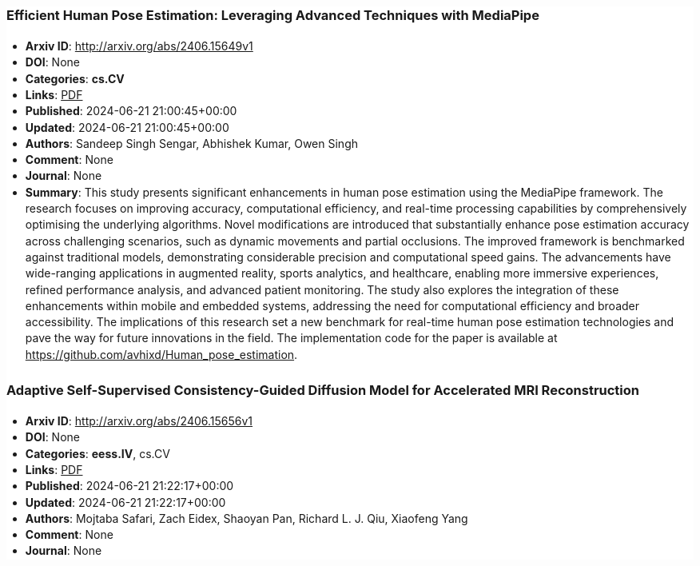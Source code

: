 

### Efficient Human Pose Estimation: Leveraging Advanced Techniques with MediaPipe
- **Arxiv ID**: http://arxiv.org/abs/2406.15649v1
- **DOI**: None
- **Categories**: **cs.CV**
- **Links**: [PDF](http://arxiv.org/pdf/2406.15649v1)
- **Published**: 2024-06-21 21:00:45+00:00
- **Updated**: 2024-06-21 21:00:45+00:00
- **Authors**: Sandeep Singh Sengar, Abhishek Kumar, Owen Singh
- **Comment**: None
- **Journal**: None
- **Summary**: This study presents significant enhancements in human pose estimation using the MediaPipe framework. The research focuses on improving accuracy, computational efficiency, and real-time processing capabilities by comprehensively optimising the underlying algorithms. Novel modifications are introduced that substantially enhance pose estimation accuracy across challenging scenarios, such as dynamic movements and partial occlusions. The improved framework is benchmarked against traditional models, demonstrating considerable precision and computational speed gains. The advancements have wide-ranging applications in augmented reality, sports analytics, and healthcare, enabling more immersive experiences, refined performance analysis, and advanced patient monitoring. The study also explores the integration of these enhancements within mobile and embedded systems, addressing the need for computational efficiency and broader accessibility. The implications of this research set a new benchmark for real-time human pose estimation technologies and pave the way for future innovations in the field. The implementation code for the paper is available at https://github.com/avhixd/Human_pose_estimation.



### Adaptive Self-Supervised Consistency-Guided Diffusion Model for Accelerated MRI Reconstruction
- **Arxiv ID**: http://arxiv.org/abs/2406.15656v1
- **DOI**: None
- **Categories**: **eess.IV**, cs.CV
- **Links**: [PDF](http://arxiv.org/pdf/2406.15656v1)
- **Published**: 2024-06-21 21:22:17+00:00
- **Updated**: 2024-06-21 21:22:17+00:00
- **Authors**: Mojtaba Safari, Zach Eidex, Shaoyan Pan, Richard L. J. Qiu, Xiaofeng Yang
- **Comment**: None
- **Journal**: None
